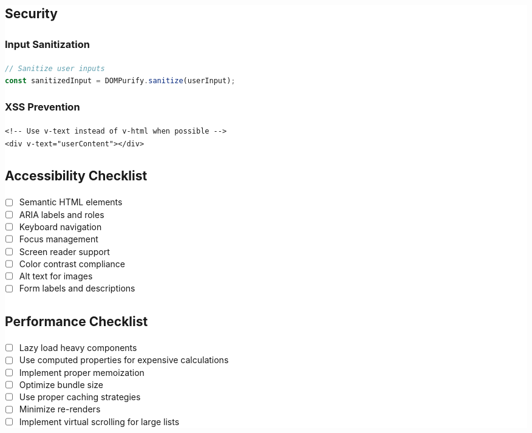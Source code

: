 ## Security

### Input Sanitization
```typescript
// Sanitize user inputs
const sanitizedInput = DOMPurify.sanitize(userInput);
```

### XSS Prevention
```vue
<!-- Use v-text instead of v-html when possible -->
<div v-text="userContent"></div>
```

## Accessibility Checklist

- [ ] Semantic HTML elements
- [ ] ARIA labels and roles
- [ ] Keyboard navigation
- [ ] Focus management
- [ ] Screen reader support
- [ ] Color contrast compliance
- [ ] Alt text for images
- [ ] Form labels and descriptions

## Performance Checklist

- [ ] Lazy load heavy components
- [ ] Use computed properties for expensive calculations
- [ ] Implement proper memoization
- [ ] Optimize bundle size
- [ ] Use proper caching strategies
- [ ] Minimize re-renders
- [ ] Implement virtual scrolling for large lists 